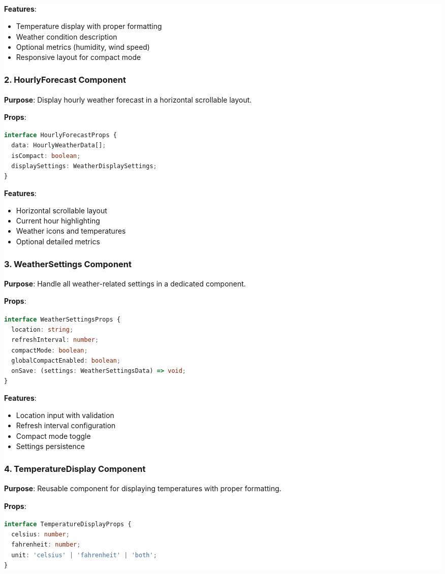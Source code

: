 **Features**:
- Temperature display with proper formatting
- Weather condition description
- Optional metrics (humidity, wind speed)
- Responsive layout for compact mode

### 2. HourlyForecast Component
**Purpose**: Display hourly weather forecast in a horizontal scrollable layout.

**Props**:
```typescript
interface HourlyForecastProps {
  data: HourlyWeatherData[];
  isCompact: boolean;
  displaySettings: WeatherDisplaySettings;
}
```

**Features**:
- Horizontal scrollable layout
- Current hour highlighting
- Weather icons and temperatures
- Optional detailed metrics

### 3. WeatherSettings Component
**Purpose**: Handle all weather-related settings in a dedicated component.

**Props**:
```typescript
interface WeatherSettingsProps {
  location: string;
  refreshInterval: number;
  compactMode: boolean;
  globalCompactEnabled: boolean;
  onSave: (settings: WeatherSettingsData) => void;
}
```

**Features**:
- Location input with validation
- Refresh interval configuration
- Compact mode toggle
- Settings persistence

### 4. TemperatureDisplay Component
**Purpose**: Reusable component for displaying temperatures with proper formatting.

**Props**:
```typescript
interface TemperatureDisplayProps {
  celsius: number;
  fahrenheit: number;
  unit: 'celsius' | 'fahrenheit' | 'both';
}
```
